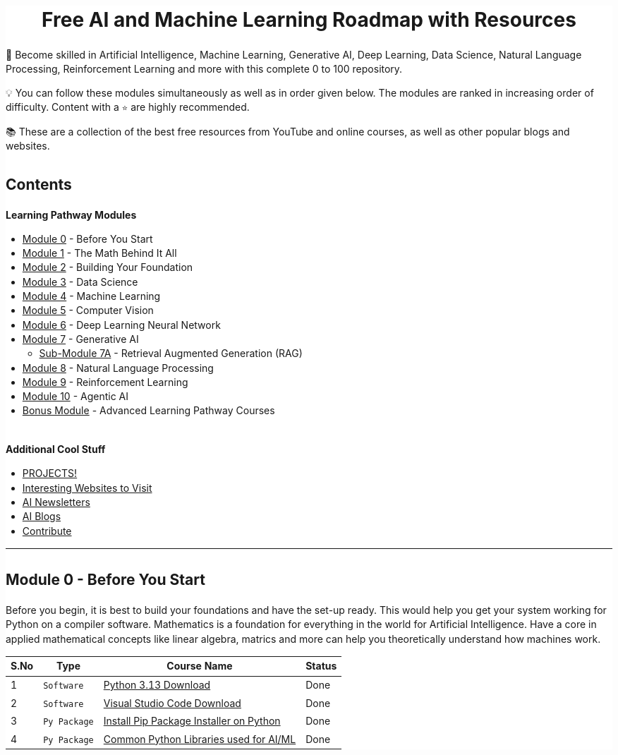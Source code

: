 <h1 align=center> Free AI and Machine Learning Roadmap with Resources </h1>

🧠 Become skilled in Artificial Intelligence, Machine Learning, Generative AI, Deep Learning, Data Science, Natural Language Processing, Reinforcement Learning and more with this complete 0 to 100 repository.

💡 You can follow these modules simultaneously as well as in order given below. The modules are ranked in increasing order of difficulty. Content with a `⭐` are highly recommended.

📚 These are a collection of the best free resources from YouTube and online courses, as well as other popular blogs and websites.

## Contents

**Learning Pathway Modules**
- [Module 0](#module-0---before-you-start) - Before You Start
- [Module 1](#module-1---the-math-behind-it-all) - The Math Behind It All
- [Module 2](#module-2---building-your-foundation) - Building Your Foundation
- [Module 3](#module-3---data-science) - Data Science
- [Module 4](#module-4---machine-learning) - Machine Learning
- [Module 5](#module-5---computer-vision) - Computer Vision
- [Module 6](#module-6---deep-learning-neural-network) - Deep Learning Neural Network
- [Module 7](#module-7---generative-ai) - Generative AI
  - [Sub-Module 7A](#sub-module-7a---retrieval-augmented-generation-rag) - Retrieval Augmented Generation (RAG)
- [Module 8](#module-8---natural-language-processing) - Natural Language Processing
- [Module 9](#module-9---reinforcement-learning) - Reinforcement Learning
- [Module 10](#module-10---agentic-ai) - Agentic AI
- [Bonus Module](#bonus-module---advanced-learning-pathway-courses) - Advanced Learning Pathway Courses

<br>**Additional Cool Stuff**
- [PROJECTS!](#projects)
- [Interesting Websites to Visit](#interesting-websites-to-visit)
- [AI Newsletters](#ai-newsletters)
- [AI Blogs](#ai-blogs)
- [Contribute](#contribute)
<hr>

## Module 0 - Before You Start 

Before you begin, it is best to build your foundations and have the set-up ready. This would help you get your system working for Python on a compiler software. 
Mathematics is a foundation for everything in the world for Artificial Intelligence. Have a core in applied mathematical concepts like linear algebra, matrics and more can help you theoretically understand how machines work.

| S.No          | Type          | Course Name   | Status |
| ------------- | ------------- | ------------- | ------ |
| 1             |`Software`      | [Python 3.13 Download](https://www.python.org/downloads/)  | Done |
| 2             |`Software`      | [Visual Studio Code Download](https://code.visualstudio.com/download)   | Done |
| 3             |`Py Package`    | [Install Pip Package Installer on Python](https://www.geeksforgeeks.org/how-to-install-pip-on-windows/) | Done |
| 4             |`Py Package`      | [Common Python Libraries used for AI/ML](https://github.com/aadi1011/AI-ML-Roadmap-from-scratch/blob/main/Packages.md)  | Done |
